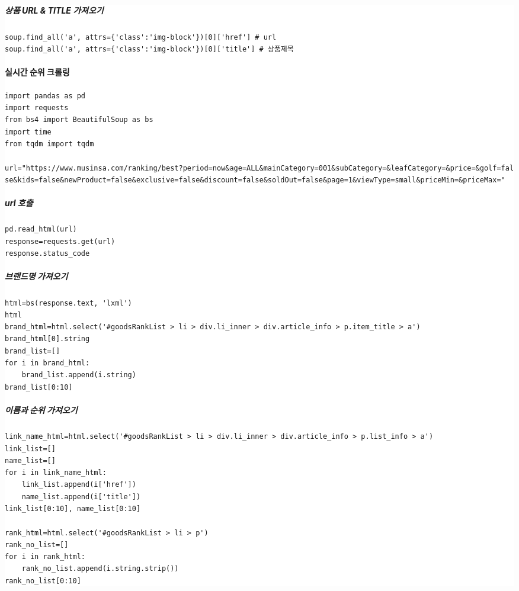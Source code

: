 ##### 상품 URL & TITLE 가져오기

```
soup.find_all('a', attrs={'class':'img-block'})[0]['href'] # url
soup.find_all('a', attrs={'class':'img-block'})[0]['title'] # 상품제목
```

#### 실시간 순위 크롤링

```
import pandas as pd
import requests
from bs4 import BeautifulSoup as bs
import time
from tqdm import tqdm

url="https://www.musinsa.com/ranking/best?period=now&age=ALL&mainCategory=001&subCategory=&leafCategory=&price=&golf=false&kids=false&newProduct=false&exclusive=false&discount=false&soldOut=false&page=1&viewType=small&priceMin=&priceMax="
```

##### url 호출

```
pd.read_html(url)
response=requests.get(url)
response.status_code
```

##### 브랜드명 가져오기

```
html=bs(response.text, 'lxml')
html
brand_html=html.select('#goodsRankList > li > div.li_inner > div.article_info > p.item_title > a')
brand_html[0].string
brand_list=[]
for i in brand_html:
    brand_list.append(i.string)
brand_list[0:10]
```

##### 이름과 순위 가져오기

```
link_name_html=html.select('#goodsRankList > li > div.li_inner > div.article_info > p.list_info > a')
link_list=[]
name_list=[]
for i in link_name_html:
    link_list.append(i['href'])
    name_list.append(i['title'])
link_list[0:10], name_list[0:10]

rank_html=html.select('#goodsRankList > li > p')
rank_no_list=[]
for i in rank_html:
    rank_no_list.append(i.string.strip())
rank_no_list[0:10]
```
